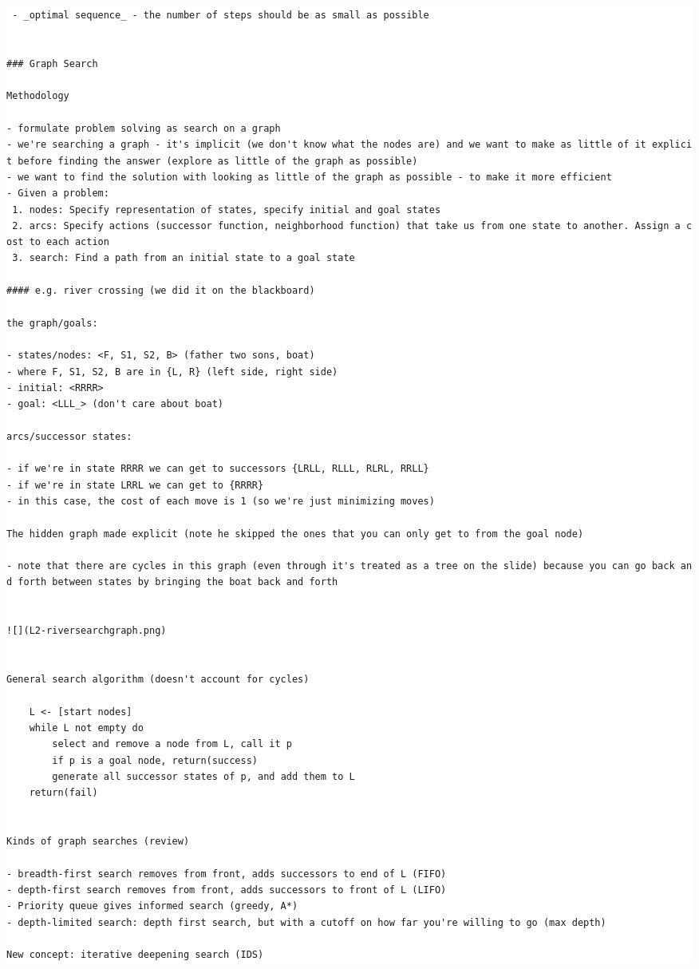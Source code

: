 ~~~~ _LECTURE 1_ ~~~~~
 - _optimal sequence_ - the number of steps should be as small as possible 


### Graph Search

Methodology

- formulate problem solving as search on a graph
- we're searching a graph - it's implicit (we don't know what the nodes are) and we want to make as little of it explicit before finding the answer (explore as little of the graph as possible)
- we want to find the solution with looking as little of the graph as possible - to make it more efficient
- Given a problem:
 1. nodes: Specify representation of states, specify initial and goal states
 2. arcs: Specify actions (successor function, neighborhood function) that take us from one state to another. Assign a cost to each action
 3. search: Find a path from an initial state to a goal state

#### e.g. river crossing (we did it on the blackboard)

the graph/goals:

- states/nodes: <F, S1, S2, B> (father two sons, boat)
- where F, S1, S2, B are in {L, R} (left side, right side)
- initial: <RRRR>
- goal: <LLL_> (don't care about boat)

arcs/successor states:

- if we're in state RRRR we can get to successors {LRLL, RLLL, RLRL, RRLL}
- if we're in state LRRL we can get to {RRRR}
- in this case, the cost of each move is 1 (so we're just minimizing moves)

The hidden graph made explicit (note he skipped the ones that you can only get to from the goal node)

- note that there are cycles in this graph (even through it's treated as a tree on the slide) because you can go back and forth between states by bringing the boat back and forth


![](L2-riversearchgraph.png)


General search algorithm (doesn't account for cycles)

	L <- [start nodes]
	while L not empty do
		select and remove a node from L, call it p
		if p is a goal node, return(success)
		generate all successor states of p, and add them to L
	return(fail)


Kinds of graph searches (review)

- breadth-first search removes from front, adds successors to end of L (FIFO)
- depth-first search removes from front, adds successors to front of L (LIFO)
- Priority queue gives informed search (greedy, A*)
- depth-limited search: depth first search, but with a cutoff on how far you're willing to go (max depth)

New concept: iterative deepening search (IDS)

~~~~